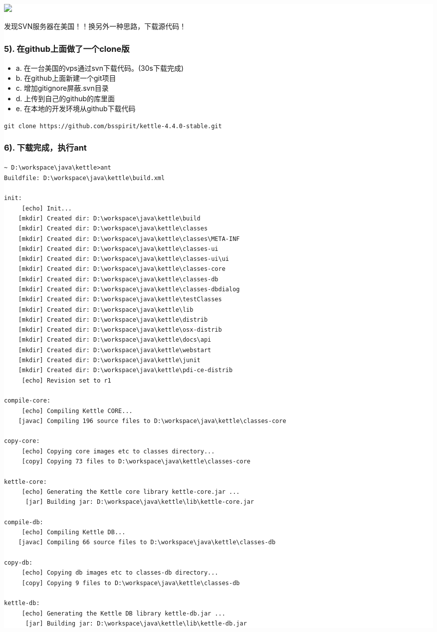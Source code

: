 ![](http://blog.fens.me/wp-content/uploads/2013/09/kettle-svn.png)

发现SVN服务器在美国！！换另外一种思路，下载源代码！

### 5). 在github上面做了一个clone版

* a. 在一台美国的vps通过svn下载代码。(30s下载完成)
* b. 在github上面新建一个git项目
* c. 增加gitignore屏蔽.svn目录
* d. 上传到自己的github的库里面
* e. 在本地的开发环境从github下载代码

```{bash}
git clone https://github.com/bsspirit/kettle-4.4.0-stable.git
```

### 6). 下载完成，执行ant

```{bash}
~ D:\workspace\java\kettle>ant
Buildfile: D:\workspace\java\kettle\build.xml

init:
     [echo] Init...
    [mkdir] Created dir: D:\workspace\java\kettle\build
    [mkdir] Created dir: D:\workspace\java\kettle\classes
    [mkdir] Created dir: D:\workspace\java\kettle\classes\META-INF
    [mkdir] Created dir: D:\workspace\java\kettle\classes-ui
    [mkdir] Created dir: D:\workspace\java\kettle\classes-ui\ui
    [mkdir] Created dir: D:\workspace\java\kettle\classes-core
    [mkdir] Created dir: D:\workspace\java\kettle\classes-db
    [mkdir] Created dir: D:\workspace\java\kettle\classes-dbdialog
    [mkdir] Created dir: D:\workspace\java\kettle\testClasses
    [mkdir] Created dir: D:\workspace\java\kettle\lib
    [mkdir] Created dir: D:\workspace\java\kettle\distrib
    [mkdir] Created dir: D:\workspace\java\kettle\osx-distrib
    [mkdir] Created dir: D:\workspace\java\kettle\docs\api
    [mkdir] Created dir: D:\workspace\java\kettle\webstart
    [mkdir] Created dir: D:\workspace\java\kettle\junit
    [mkdir] Created dir: D:\workspace\java\kettle\pdi-ce-distrib
     [echo] Revision set to r1

compile-core:
     [echo] Compiling Kettle CORE...
    [javac] Compiling 196 source files to D:\workspace\java\kettle\classes-core

copy-core:
     [echo] Copying core images etc to classes directory...
     [copy] Copying 73 files to D:\workspace\java\kettle\classes-core

kettle-core:
     [echo] Generating the Kettle core library kettle-core.jar ...
      [jar] Building jar: D:\workspace\java\kettle\lib\kettle-core.jar

compile-db:
     [echo] Compiling Kettle DB...
    [javac] Compiling 66 source files to D:\workspace\java\kettle\classes-db

copy-db:
     [echo] Copying db images etc to classes-db directory...
     [copy] Copying 9 files to D:\workspace\java\kettle\classes-db

kettle-db:
     [echo] Generating the Kettle DB library kettle-db.jar ...
      [jar] Building jar: D:\workspace\java\kettle\lib\kettle-db.jar
```